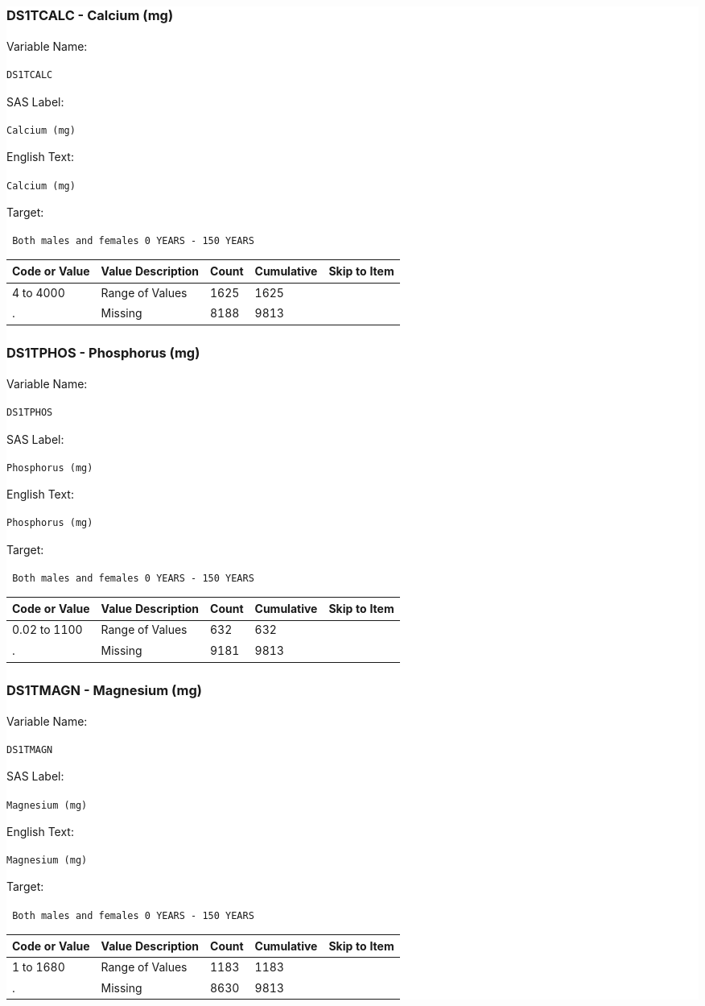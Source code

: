 ### DS1TCALC - Calcium (mg)

Variable Name:

    DS1TCALC
SAS Label:

    Calcium (mg)
English Text:

    Calcium (mg)
Target:

     Both males and females 0 YEARS - 150 YEARS
Code or Value | Value Description | Count | Cumulative | Skip to Item  
---|---|---|---|---  
4 to 4000 | Range of Values | 1625 | 1625 |   
. | Missing | 8188 | 9813 |   
  
### DS1TPHOS - Phosphorus (mg)

Variable Name:

    DS1TPHOS
SAS Label:

    Phosphorus (mg)
English Text:

    Phosphorus (mg)
Target:

     Both males and females 0 YEARS - 150 YEARS
Code or Value | Value Description | Count | Cumulative | Skip to Item  
---|---|---|---|---  
0.02 to 1100 | Range of Values | 632 | 632 |   
. | Missing | 9181 | 9813 |   
  
### DS1TMAGN - Magnesium (mg)

Variable Name:

    DS1TMAGN
SAS Label:

    Magnesium (mg)
English Text:

    Magnesium (mg)
Target:

     Both males and females 0 YEARS - 150 YEARS
Code or Value | Value Description | Count | Cumulative | Skip to Item  
---|---|---|---|---  
1 to 1680 | Range of Values | 1183 | 1183 |   
. | Missing | 8630 | 9813 |   
  